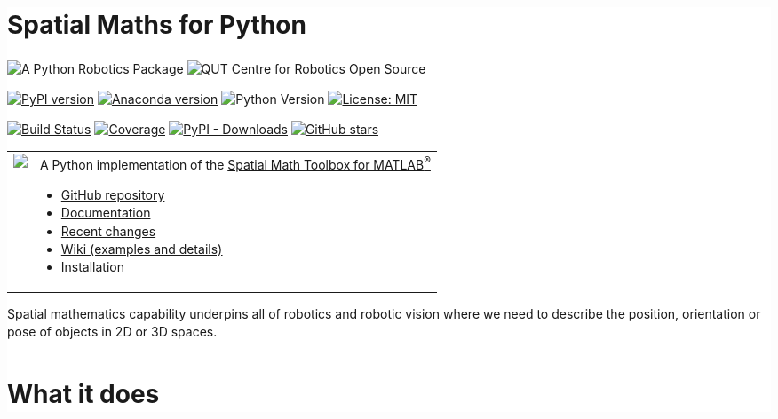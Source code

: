 # Spatial Maths for Python

[![A Python Robotics Package](https://raw.githubusercontent.com/petercorke/robotics-toolbox-python/master/.github/svg/py_collection.min.svg)](https://github.com/petercorke/robotics-toolbox-python)
[![QUT Centre for Robotics Open Source](https://github.com/qcr/qcr.github.io/raw/master/misc/badge.svg)](https://qcr.github.io)

[![PyPI version](https://badge.fury.io/py/spatialmath-python.svg)](https://badge.fury.io/py/spatialmath-python)
[![Anaconda version](https://anaconda.org/conda-forge/spatialmath-python/badges/version.svg)](https://anaconda.org/conda-forge/spatialmath-python)
![Python Version](https://img.shields.io/pypi/pyversions/spatialmath-python.svg)
[![License: MIT](https://img.shields.io/badge/License-MIT-yellow.svg)](https://opensource.org/licenses/MIT)

[![Build Status](https://github.com/bdaiinstitute/spatialmath-python/actions/workflows/master.yml/badge.svg?branch=master)](https://github.com/bdaiinstitute/spatialmath-python/actions/workflows/master.yml?query=workflow%3Abuild+branch%3Amaster)
[![Coverage](https://codecov.io/github/bdaiinstitute/spatialmath-python/graph/badge.svg?token=W15FGBA059)](https://codecov.io/github/bdaiinstitute/spatialmath-python)
[![PyPI - Downloads](https://img.shields.io/pypi/dw/spatialmath-python)](https://pypistats.org/packages/spatialmath-python)
[![GitHub stars](https://img.shields.io/github/stars/bdaiinstitute/spatialmath-python.svg?style=social&label=Star)](https://GitHub.com/bdaiinstitute/spatialmath-python/stargazers/)



<table style="border:0px">
<tr style="border:0px">
<td style="border:0px">
<img src="https://github.com/bdaiinstitute/spatialmath-python/raw/master/docs/figs/CartesianSnakes_LogoW.png" width="200"></td>
<td style="border:0px">
A Python implementation of the <a href="https://github.com/petercorke/spatial-math">Spatial Math Toolbox for MATLAB<sup>&reg;</sup></a>
<ul>
<li><a href="https://github.com/bdaiinstitute/spatialmath-python">GitHub repository </a></li>
<li><a href="https://bdaiinstitute.github.io/spatialmath-python">Documentation</a></li>
<li><a href=https://github.com/bdaiinstitute/spatialmath-python/discussions/categories/changes>Recent changes</a>
<li><a href="https://github.com/bdaiinstitute/spatialmath-python/wiki">Wiki (examples and details)</a></li>
<li><a href="installation#">Installation</a></li>
</ul>
</td>
</tr>
</table>

Spatial mathematics capability underpins all of robotics and robotic vision where we need to describe the position, orientation or pose of objects in 2D or 3D spaces.



# What it does

